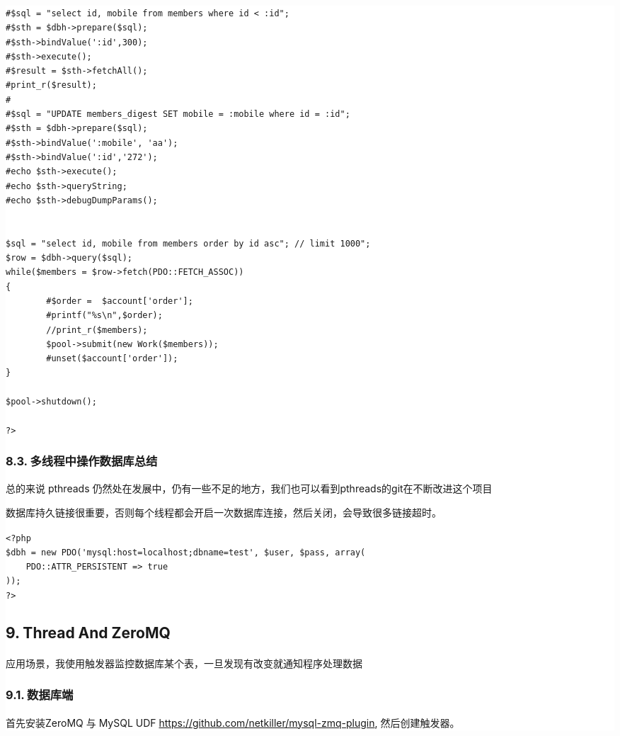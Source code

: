     #$sql = "select id, mobile from members where id < :id";
    #$sth = $dbh->prepare($sql);
    #$sth->bindValue(':id',300);
    #$sth->execute();
    #$result = $sth->fetchAll();
    #print_r($result);
    #
    #$sql = "UPDATE members_digest SET mobile = :mobile where id = :id";
    #$sth = $dbh->prepare($sql);
    #$sth->bindValue(':mobile', 'aa');
    #$sth->bindValue(':id','272');
    #echo $sth->execute();
    #echo $sth->queryString;
    #echo $sth->debugDumpParams();
    
    
    $sql = "select id, mobile from members order by id asc"; // limit 1000";
    $row = $dbh->query($sql);
    while($members = $row->fetch(PDO::FETCH_ASSOC))
    {
            #$order =  $account['order'];
            #printf("%s\n",$order);
            //print_r($members);
            $pool->submit(new Work($members));
            #unset($account['order']);
    }
    
    $pool->shutdown();
    
    ?>
    
                
                

### 8.3. 多线程中操作数据库总结

总的来说 pthreads 仍然处在发展中，仍有一些不足的地方，我们也可以看到pthreads的git在不断改进这个项目

数据库持久链接很重要，否则每个线程都会开启一次数据库连接，然后关闭，会导致很多链接超时。

                
    <?php
    $dbh = new PDO('mysql:host=localhost;dbname=test', $user, $pass, array(
        PDO::ATTR_PERSISTENT => true
    ));
    ?>
                
                

## 9. Thread And ZeroMQ

应用场景，我使用触发器监控数据库某个表，一旦发现有改变就通知程序处理数据

### 9.1. 数据库端

首先安装ZeroMQ 与 MySQL UDF https://github.com/netkiller/mysql-zmq-plugin, 然后创建触发器。
